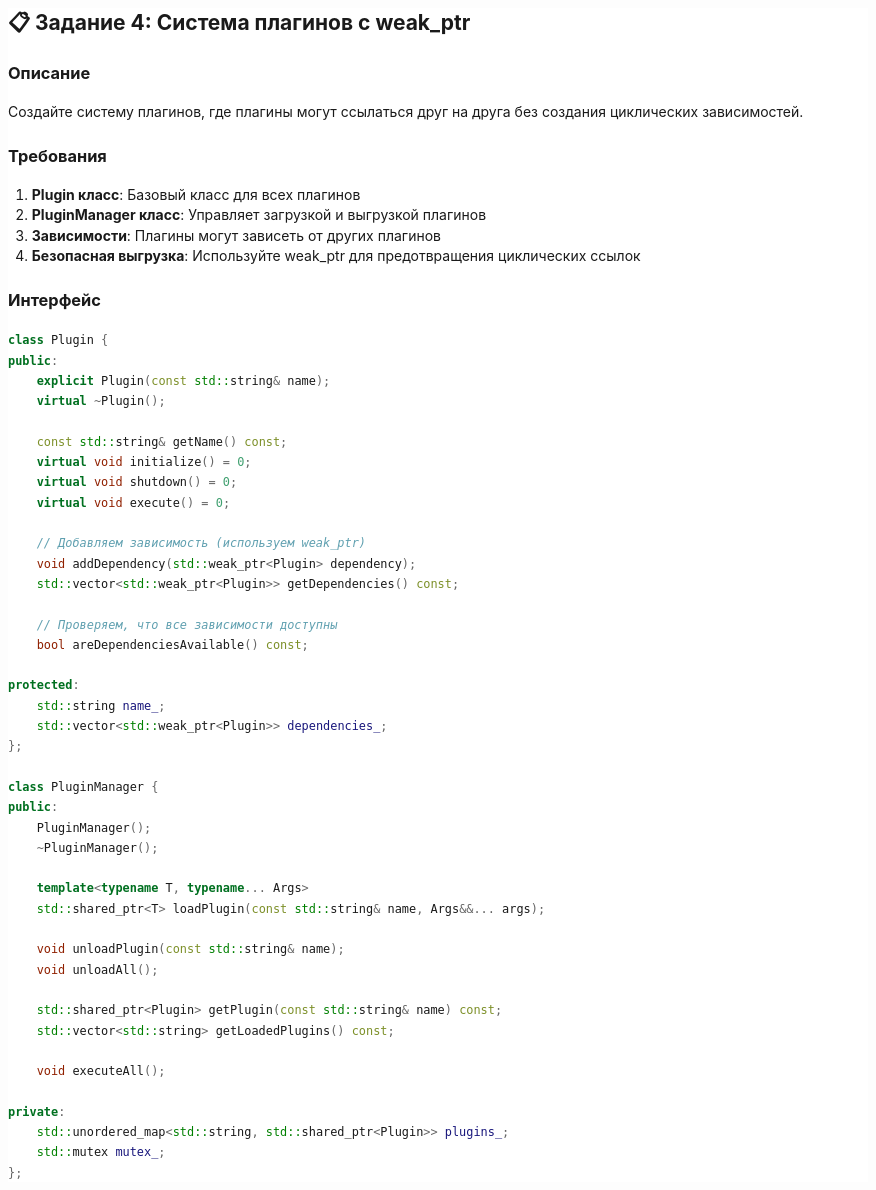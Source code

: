
## 📋 Задание 4: Система плагинов с weak_ptr

### Описание
Создайте систему плагинов, где плагины могут ссылаться друг на друга без создания циклических зависимостей.

### Требования
1. **Plugin класс**: Базовый класс для всех плагинов
2. **PluginManager класс**: Управляет загрузкой и выгрузкой плагинов
3. **Зависимости**: Плагины могут зависеть от других плагинов
4. **Безопасная выгрузка**: Используйте weak_ptr для предотвращения циклических ссылок

### Интерфейс
```cpp
class Plugin {
public:
    explicit Plugin(const std::string& name);
    virtual ~Plugin();
    
    const std::string& getName() const;
    virtual void initialize() = 0;
    virtual void shutdown() = 0;
    virtual void execute() = 0;
    
    // Добавляем зависимость (используем weak_ptr)
    void addDependency(std::weak_ptr<Plugin> dependency);
    std::vector<std::weak_ptr<Plugin>> getDependencies() const;
    
    // Проверяем, что все зависимости доступны
    bool areDependenciesAvailable() const;
    
protected:
    std::string name_;
    std::vector<std::weak_ptr<Plugin>> dependencies_;
};

class PluginManager {
public:
    PluginManager();
    ~PluginManager();
    
    template<typename T, typename... Args>
    std::shared_ptr<T> loadPlugin(const std::string& name, Args&&... args);
    
    void unloadPlugin(const std::string& name);
    void unloadAll();
    
    std::shared_ptr<Plugin> getPlugin(const std::string& name) const;
    std::vector<std::string> getLoadedPlugins() const;
    
    void executeAll();
    
private:
    std::unordered_map<std::string, std::shared_ptr<Plugin>> plugins_;
    std::mutex mutex_;
};
```
